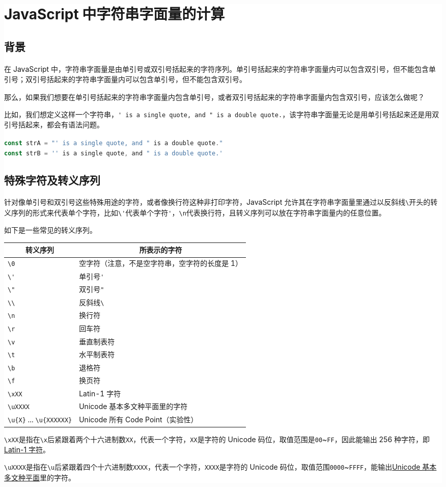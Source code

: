 # JavaScript 中字符串字面量的计算

## 背景

在 JavaScript 中，字符串字面量是由单引号或双引号括起来的字符序列。单引号括起来的字符串字面量内可以包含双引号，但不能包含单引号；双引号括起来的字符串字面量内可以包含单引号，但不能包含双引号。

那么，如果我们想要在单引号括起来的字符串字面量内包含单引号，或者双引号括起来的字符串字面量内包含双引号，应该怎么做呢？

比如，我们想定义这样一个字符串，`' is a single quote, and " is a double quote.`，该字符串字面量无论是用单引号括起来还是用双引号括起来，都会有语法问题。

```js
const strA = "' is a single quote, and " is a double quote."
const strB = '' is a single quote, and " is a double quote.'
```

## 特殊字符及转义序列

针对像单引号和双引号这些特殊用途的字符，或者像换行符这种非打印字符，JavaScript 允许其在字符串字面量里通过以反斜线`\`开头的转义序列的形式来代表单个字符，比如`\'`代表单个字符`'`，`\n`代表换行符，且转义序列可以放在字符串字面量内的任意位置。

如下是一些常见的转义序列。

| 转义序列                 | 所表示的字符                                   |
| ------------------------ | ---------------------------------------------- |
| `\0`                     | 空字符（注意，不是空字符串，空字符的长度是 1） |
| `\'`                     | 单引号`'`                                      |
| `\"`                     | 双引号`"`                                      |
| `\\`                     | 反斜线`\`                                      |
| `\n`                     | 换行符                                         |
| `\r`                     | 回车符                                         |
| `\v`                     | 垂直制表符                                     |
| `\t`                     | 水平制表符                                     |
| `\b`                     | 退格符                                         |
| `\f`                     | 换页符                                         |
| `\xXX`                   | Latin-1 字符                                   |
| `\uXXXX`                 | Unicode 基本多文种平面里的字符                 |
| `\u{X}` ... `\u{XXXXXX}` | Unicode 所有 Code Point（实验性）              |

`\xXX`是指在`\x`后紧跟着两个十六进制数`XX`，代表一个字符，`XX`是字符的 Unicode 码位，取值范围是`00`~`FF`，因此能输出 256 种字符，即[Latin-1 字符](https://zh.wikipedia.org/wiki/ISO/IEC_8859-1)。

`\uXXXX`是指在`\u`后紧跟着四个十六进制数`XXXX`，代表一个字符，`XXXX`是字符的 Unicode 码位，取值范围`0000`~`FFFF`，能输出[Unicode 基本多文种平面](https://zh.wikipedia.org/wiki/Unicode%E5%AD%97%E7%AC%A6%E5%B9%B3%E9%9D%A2%E6%98%A0%E5%B0%84#%E5%9F%BA%E6%9C%AC%E5%A4%9A%E6%96%87%E7%A7%8D%E5%B9%B3%E9%9D%A2)里的字符。
